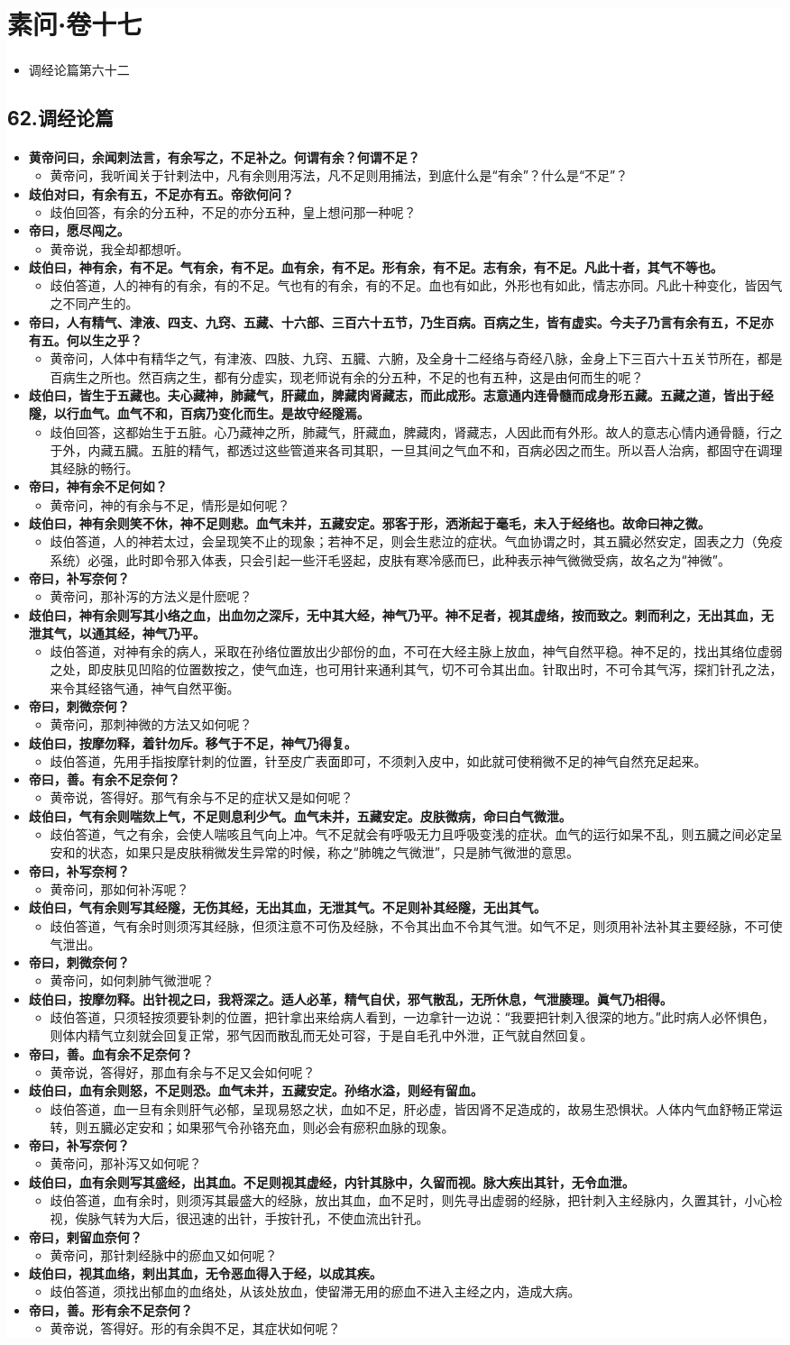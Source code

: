 # 素问·卷十七

- 调经论篇第六十二


## 62.调经论篇

- **黄帝问曰，余闻刺法言，有余写之，不足补之。何谓有余？何谓不足？**
  - 黄帝问，我听闻关于针剌法中，凡有余则用泻法，凡不足则用捕法，到底什么是“有余”？什么是“不足”？
- **歧伯对曰，有余有五，不足亦有五。帝欲何问？**
  - 歧伯回答，有余的分五种，不足的亦分五种，皇上想问那一种呢？
- **帝曰，愿尽闯之。**
  - 黄帝说，我全却都想听。
- **歧伯曰，神有余，有不足。气有余，有不足。血有余，有不足。形有余，有不足。志有余，有不足。凡此十者，其气不等也。**
  - 歧伯答道，人的神有的有余，有的不足。气也有的有余，有的不足。血也有如此，外形也有如此，情志亦同。凡此十种变化，皆因气之不同产生的。
- **帝曰，人有精气、津液、四支、九窍、五藏、十六部、三百六十五节，乃生百病。百病之生，皆有虚实。今夫子乃言有余有五，不足亦有五。何以生之乎？**
  - 黄帝问，人体中有精华之气，有津液、四肢、九窍、五臓、六腑，及全身十二经络与奇经八脉，金身上下三百六十五关节所在，都是百病生之所也。然百病之生，都有分虚实，现老师说有余的分五种，不足的也有五种，这是由何而生的呢？
- **歧伯曰，皆生于五藏也。夫心藏神，肺藏气，肝藏血，脾藏肉肾藏志，而此成形。志意通内连骨髓而成身形五藏。五藏之道，皆出于经隧，以行血气。血气不和，百病乃变化而生。是故守经隧焉。**
  - 歧伯回答，这都始生于五脏。心乃藏神之所，肺藏气，肝藏血，脾藏肉，肾藏志，人因此而有外形。故人的意志心情内通骨髓，行之于外，内藏五臓。五脏的精气，都透过这些管道来各司其职，一旦其间之气血不和，百病必因之而生。所以吾人治病，都固守在调理其经脉的畅行。
- **帝曰，神有余不足何如？**
  - 黄帝问，神的有余与不足，情形是如何呢？
- **歧伯曰，神有余则笑不休，神不足则悲。血气未并，五藏安定。邪客于形，洒淅起于毫毛，未入于经络也。故命曰神之微。**
  - 歧伯答道，人的神若太过，会呈现笑不止的现象；若神不足，则会生悲泣的症状。气血协谓之时，其五臓必然安定，固表之力（免疫系统）必强，此时即令邪入体表，只会引起一些汗毛竖起，皮肤有寒冷感而巳，此种表示神气微微受病，故名之为“神微”。
- **帝曰，补写奈何？**
  - 黄帝问，那补泻的方法义是什麽呢？
- **歧伯曰，神有余则写其小络之血，出血勿之深斥，无中其大经，神气乃平。神不足者，视其虚络，按而致之。剌而利之，无出其血，无泄其气，以通其经，神气乃平。**
  - 歧伯答道，对神有余的病人，采取在孙络位置放出少部份的血，不可在大经主脉上放血，神气自然平稳。神不足的，找出其络位虚弱之处，即皮肤见凹陷的位置数按之，使气血连，也可用针来通利其气，切不可令其出血。针取出时，不可令其气泻，探扪针孔之法，来令其经铬气通，神气自然平衡。
- **帝曰，刺微奈何？**
  - 黄帝问，那刺神微的方法又如何呢？
- **歧伯曰，按摩勿释，着针勿斥。移气于不足，神气乃得复。**
  - 歧伯答道，先用手指按摩针刺的位置，针至皮广表面即可，不须刺入皮中，如此就可使稍微不足的神气自然充足起来。
- **帝曰，善。有余不足奈何？**
  - 黄帝说，答得好。那气有余与不足的症状又是如何呢？
- **歧伯曰，气有余则喘欬上气，不足则息利少气。血气未并，五藏安定。皮肤微病，命曰白气微泄。**
  - 歧伯答道，气之有余，会使人喘咳且气向上冲。气不足就会有呼吸无力且呼吸变浅的症状。血气的运行如杲不乱，则五臓之间必定呈安和的状态，如果只是皮肤稍微发生异常的时候，称之“肺魄之气微泄”，只是肺气微泄的意思。
- **帝曰，补写奈柯？**
  - 黄帝问，那如何补泻呢？
- **歧伯曰，气有余则写其经隧，无伤其经，无出其血，无泄其气。不足则补其经隧，无出其气。**
  - 歧伯答道，气有余时则须泻其经脉，但须注意不可伤及经脉，不令其出血不令其气泄。如气不足，则须用补法补其主要经脉，不可使气泄出。
- **帝曰，刺微奈何？**
  - 黄帝问，如何刺肺气微泄呢？
- **歧伯曰，按摩勿释。出针视之曰，我将深之。适人必革，精气自伏，邪气散乱，无所休息，气泄腠理。眞气乃相得。**
  - 歧伯答道，只须轻按须要钋刺的位置，把针拿出来给病人看到，一边拿针一边说：“我要把针刺入很深的地方。”此时病人必怀惧色，则体内精气立刻就会回复正常，邪气因而散乱而无处可容，于是自毛孔中外泄，正气就自然回复。
- **帝曰，善。血有余不足奈何？**
  - 黄帝说，答得好，那血有余与不足又会如何呢？
- **歧伯曰，血有余则怒，不足则恐。血气未并，五藏安定。孙络水溢，则经有留血。**
  - 歧伯答道，血一旦有余则肝气必郁，呈现易怒之状，血如不足，肝必虚，皆因肾不足造成的，故易生恐惧状。人体内气血舒畅正常运转，则五臓必定安和；如果邪气令孙铬充血，则必会有瘀积血脉的现象。
- **帝曰，补写奈何？**
  - 黄帝问，那补泻又如何呢？
- **歧伯曰，血有余则写其盛经，出其血。不足则视其虚经，内针其脉中，久留而视。脉大疾出其针，无令血泄。**
  - 歧伯答道，血有余时，则须泻其最盛大的经脉，放出其血，血不足时，则先寻出虚弱的经脉，把针刺入主经脉内，久置其针，小心检视，俟脉气转为大后，很迅速的出针，手按针孔，不使血流出针孔。
- **帝曰，剌留血奈何？**
  - 黄帝问，那针刺经脉中的瘀血又如何呢？
- **歧伯曰，视其血络，剌出其血，无令恶血得入于经，以成其疾。**
  - 歧伯答道，须找出郁血的血络处，从该处放血，使留滞无用的瘀血不进入主经之内，造成大病。
- **帝曰，善。形有余不足奈何？**
  - 黄帝说，答得好。形的有余舆不足，其症状如何呢？